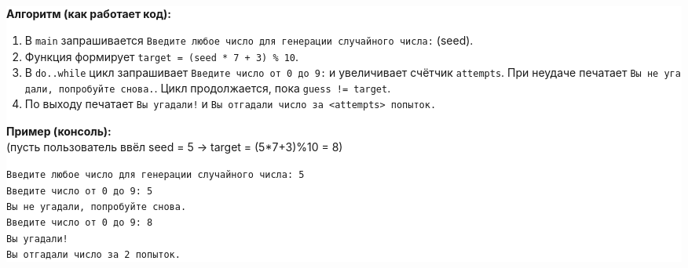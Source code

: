 **Алгоритм (как работает код):**  
1. В `main` запрашивается `Введите любое число для генерации случайного числа:` (seed).  
2. Функция формирует `target = (seed * 7 + 3) % 10`.  
3. В `do..while` цикл запрашивает `Введите число от 0 до 9:` и увеличивает счётчик `attempts`. При неудаче печатает `Вы не угадали, попробуйте снова.`. Цикл продолжается, пока `guess != target`.  
4. По выходу печатает `Вы угадали!` и `Вы отгадали число за <attempts> попыток.`

**Пример (консоль):**  
(пусть пользователь ввёл seed = 5 → target = (5*7+3)%10 = 8)
```
Введите любое число для генерации случайного числа: 5
Введите число от 0 до 9: 5
Вы не угадали, попробуйте снова.
Введите число от 0 до 9: 8
Вы угадали!
Вы отгадали число за 2 попыток.
```

